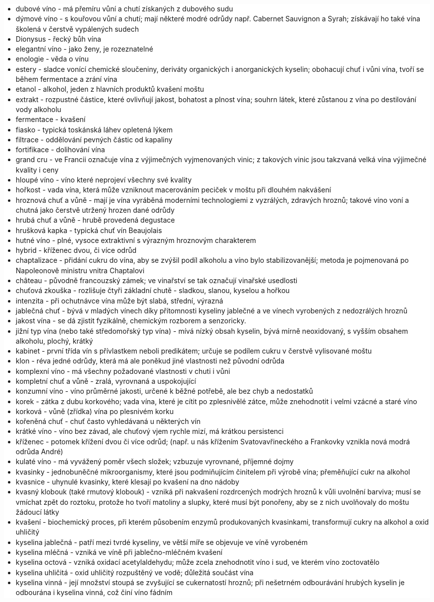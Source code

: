   * dubové víno - má přemíru vůní a chutí získaných z dubového sudu
  * dýmové víno - s kouřovou vůní a chutí; mají některé modré odrůdy např. Cabernet Sauvignon a Syrah; získávají ho také vína školená v čerstvě vypálených sudech
  * Dionysus - řecký bůh vína
  * elegantní víno - jako ženy, je rozeznatelné
  * enologie - věda o vínu
  * estery - sladce vonící chemické sloučeniny, deriváty organických i anorganických kyselin; obohacují chuť i vůni vína, tvoří se během fermentace a zrání vína
  * etanol - alkohol, jeden z hlavních produktů kvašení moštu
  * extrakt - rozpustné částice, které ovlivňují jakost, bohatost a plnost vína; souhrn látek, které zůstanou z vína po destilování vody alkoholu
  * fermentace - kvašení
  * fiasko - typická toskánská láhev opletená lýkem
  * filtrace - oddělování pevných částic od kapaliny
  * fortifikace - dolihování vína
  * grand cru - ve Francii označuje vína z výjimečných vyjmenovaných vinic; z takových vinic jsou takzvaná velká vína výjimečné kvality i ceny
  * hloupé víno - víno které neprojeví všechny své kvality
  * hořkost - vada vína, která může vzniknout macerováním peciček v moštu při dlouhém nakvášení
  * hroznová chuť a vůně - mají je vína vyráběná moderními technologiemi z vyzrálých, zdravých hroznů; takové víno voní a chutná jako čerstvě utržený hrozen dané odrůdy
  * hrubá chuť a vůně - hrubě provedená degustace
  * hrušková kapka - typická chuť vín Beaujolais
  * hutné víno - plné, vysoce extraktivní s výrazným hroznovým charakterem
  * hybrid - kříženec dvou, či více odrůd
  * chaptalizace - přidání cukru do vína, aby se zvýšil podíl alkoholu a víno bylo stabilizovanější; metoda je pojmenovaná po Napoleonově ministru vnitra Chaptalovi
  * château - původně francouzský zámek; ve vinařství se tak označují vinařské usedlosti
  * chuťová zkouška - rozlišuje čtyři základní chutě - sladkou, slanou, kyselou a hořkou
  * intenzita - při ochutnávce vína může být slabá, střední, výrazná
  * jablečná chuť - bývá v mladých vínech díky přítomnosti kyseliny jablečné a ve vínech vyrobených z nedozrálých hroznů
  * jakost vína - se dá zjistit fyzikálně, chemickým rozborem a senzoricky.
  * jižní typ vína (nebo také středomořský typ vína) - mívá nízký obsah kyselin, bývá mírně neoxidovaný, s vyšším obsahem alkoholu, plochý, krátký
  * kabinet - první třída vín s přívlastkem neboli predikátem; určuje se podílem cukru v čerstvě vylisované moštu
  * klon - réva jedné odrůdy, která má ale poněkud jiné vlastnosti než původní odrůda
  * komplexní víno - má všechny požadované vlastnosti v chuti i vůni
  * kompletní chuť a vůně - zralá, vyrovnaná a uspokojující
  * konzumní víno - víno průměrné jakosti, určené k běžné potřebě, ale bez chyb a nedostatků
  * korek - zátka z dubu korkového; vada vína, které je cítit po zplesnivělé zátce, může znehodnotit i velmi vzácné a staré víno
  * korková - vůně (zřídka) vína po plesnivém korku
  * kořeněná chuť - chuť často vyhledávaná u některých vín
  * krátké víno - víno bez závad, ale chuťový vjem rychle mizí, má krátkou persistenci
  * kříženec - potomek křížení dvou či více odrůd; (např. u nás křížením Svatovavřineckého a Frankovky vznikla nová modrá odrůda André)
  * kulaté víno - má vyvážený poměr všech složek; vzbuzuje vyrovnané, příjemné dojmy
  * kvasinky - jednobuněčné mikroorganismy, které jsou podmiňujícím činitelem při výrobě vína; přeměňující cukr na alkohol
  * kvasnice - uhynulé kvasinky, které klesají po kvašení na dno nádoby
  * kvasný klobouk (také rmutový klobouk) - vzniká při nakvašení rozdrcených modrých hroznů k vůli uvolnění barviva; musí se vmíchat zpět do roztoku, protože ho tvoří matoliny a slupky, které musí být ponořeny, aby se z nich uvolňovaly do moštu žádoucí látky
  * kvašení - biochemický proces, při kterém působením enzymů produkovaných kvasinkami, transformují cukry na alkohol a oxid uhličitý
  * kyselina jablečná - patří mezi tvrdé kyseliny, ve větší míře se objevuje ve víně vyrobeném 
  * kyselina mléčná - vzniká ve víně při jablečno-mléčném kvašení
  * kyselina octová - vzniká oxidací acetylaldehydu; může zcela znehodnotit víno i sud, ve kterém víno zoctovatělo
  * kyselina uhličitá - oxid uhličitý rozpuštěný ve vodě; důležitá součást vína
  * kyselina vinná - její množství stoupá se zvyšující se cukernatostí hroznů; při nešetrném odbourávání hrubých kyselin je odbourána i kyselina vinná, což činí víno fádním